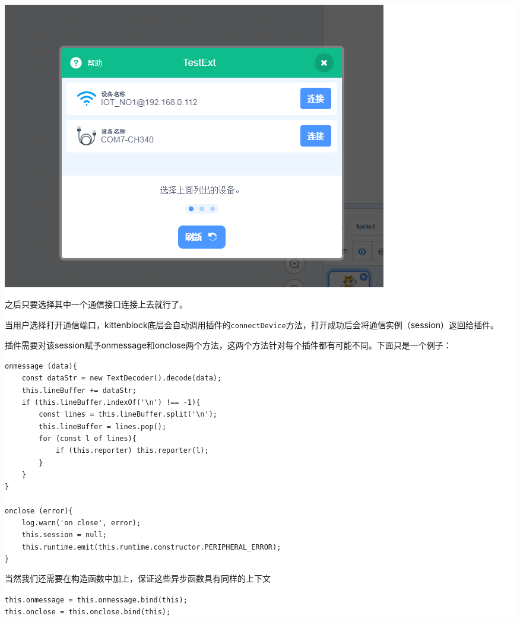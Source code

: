 ![](./images/extload09.png)

之后只要选择其中一个通信接口连接上去就行了。

当用户选择打开通信端口，kittenblock底层会自动调用插件的`connectDevice`方法，打开成功后会将通信实例（session）返回给插件。

插件需要对该session赋予onmessage和onclose两个方法，这两个方法针对每个插件都有可能不同。下面只是一个例子：

    onmessage (data){
        const dataStr = new TextDecoder().decode(data);
        this.lineBuffer += dataStr;
        if (this.lineBuffer.indexOf('\n') !== -1){
            const lines = this.lineBuffer.split('\n');
            this.lineBuffer = lines.pop();
            for (const l of lines){
                if (this.reporter) this.reporter(l);
            }
        }
    }

    onclose (error){
        log.warn('on close', error);
        this.session = null;
        this.runtime.emit(this.runtime.constructor.PERIPHERAL_ERROR);
    }

当然我们还需要在构造函数中加上，保证这些异步函数具有同样的上下文

	this.onmessage = this.onmessage.bind(this);
    this.onclose = this.onclose.bind(this);
